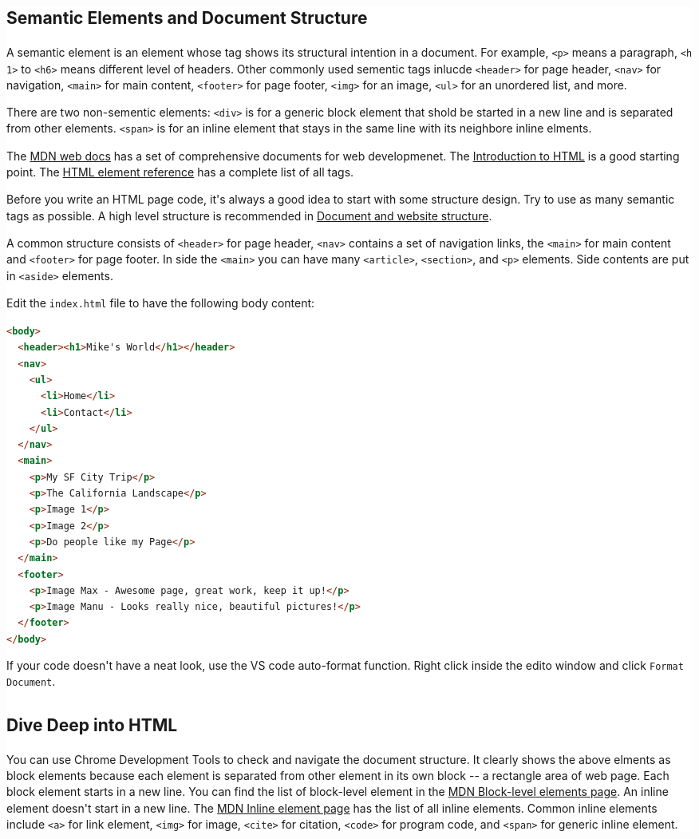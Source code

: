 ## Semantic Elements and Document Structure

A semantic element is an element whose tag shows its structural intention in a document. For example, `<p>` means a paragraph, `<h1>` to `<h6>` means different level of headers. Other commonly used sementic tags inlucde `<header>` for page header, `<nav>` for navigation, `<main>` for main content, `<footer>` for page footer, `<img>` for an image, `<ul>` for an unordered list, and more.

There are two non-sementic elements: `<div>` is for a generic block element that shold be started in a new line and is separated from other elements. `<span>` is for an inline element that stays in the same line with its neighbore inline elments.

The [MDN web docs](https://developer.mozilla.org/en-US/) has a set of comprehensive documents for web developmenet. The [Introduction to HTML](https://developer.mozilla.org/en-US/docs/Learn/HTML/Introduction_to_HTML) is a good starting point. The [HTML element reference](https://developer.mozilla.org/en-US/docs/Web/HTML/Element) has a complete list of all tags.

Before you write an HTML page code, it's always a good idea to start with some structure design. Try to use as many semantic tags as possible. A high level structure is recommended in [Document and website structure](https://developer.mozilla.org/en-US/docs/Learn/HTML/Introduction_to_HTML/Document_and_website_structure).

A common structure consists of `<header>` for page header, `<nav>` contains a set of navigation links, the `<main>` for main content and `<footer>` for page footer. In side the `<main>` you can have many `<article>`, `<section>`, and `<p>` elements. Side contents are put in `<aside>` elements.

Edit the `index.html` file to have the following body content:

```html
<body>
  <header><h1>Mike's World</h1></header>
  <nav>
    <ul>
      <li>Home</li>
      <li>Contact</li>
    </ul>
  </nav>
  <main>
    <p>My SF City Trip</p>
    <p>The California Landscape</p>
    <p>Image 1</p>
    <p>Image 2</p>
    <p>Do people like my Page</p>
  </main>
  <footer>
    <p>Image Max - Awesome page, great work, keep it up!</p>
    <p>Image Manu - Looks really nice, beautiful pictures!</p>
  </footer>
</body>
```

If your code doesn't have a neat look, use the VS code auto-format function. Right click inside the edito window and click `Format Document`.

## Dive Deep into HTML

You can use Chrome Development Tools to check and navigate the document structure. It clearly shows the above elments as block elements because each element is separated from other element in its own block -- a rectangle area of web page. Each block element starts in a new line. You can find the list of block-level element in the [MDN Block-level elements page](https://developer.mozilla.org/en-US/docs/Web/HTML/Block-level_elements). An inline element doesn't start in a new line. The [MDN Inline element page](https://developer.mozilla.org/en-US/docs/Web/HTML/Inline_elements) has the list of all inline elements. Common inline elements include `<a>` for link element, `<img>` for image, `<cite>` for citation, `<code>` for program code, and `<span>` for generic inline element.
